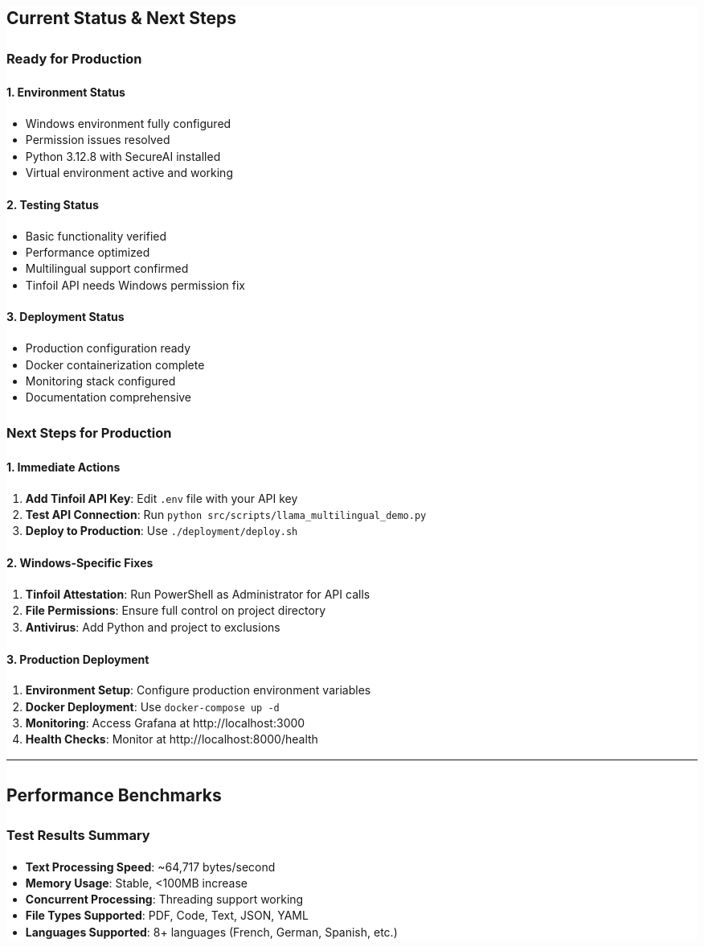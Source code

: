 ## Current Status & Next Steps

### Ready for Production

#### 1. Environment Status
- Windows environment fully configured
- Permission issues resolved
- Python 3.12.8 with SecureAI installed
- Virtual environment active and working

#### 2. Testing Status
- Basic functionality verified
- Performance optimized
- Multilingual support confirmed
- Tinfoil API needs Windows permission fix

#### 3. Deployment Status
- Production configuration ready
- Docker containerization complete
- Monitoring stack configured
- Documentation comprehensive

### Next Steps for Production

#### 1. Immediate Actions
1. **Add Tinfoil API Key**: Edit `.env` file with your API key
2. **Test API Connection**: Run `python src/scripts/llama_multilingual_demo.py`
3. **Deploy to Production**: Use `./deployment/deploy.sh`

#### 2. Windows-Specific Fixes
1. **Tinfoil Attestation**: Run PowerShell as Administrator for API calls
2. **File Permissions**: Ensure full control on project directory
3. **Antivirus**: Add Python and project to exclusions

#### 3. Production Deployment
1. **Environment Setup**: Configure production environment variables
2. **Docker Deployment**: Use `docker-compose up -d`
3. **Monitoring**: Access Grafana at http://localhost:3000
4. **Health Checks**: Monitor at http://localhost:8000/health

---

## Performance Benchmarks

### Test Results Summary
- **Text Processing Speed**: ~64,717 bytes/second
- **Memory Usage**: Stable, <100MB increase
- **Concurrent Processing**: Threading support working
- **File Types Supported**: PDF, Code, Text, JSON, YAML
- **Languages Supported**: 8+ languages (French, German, Spanish, etc.)
